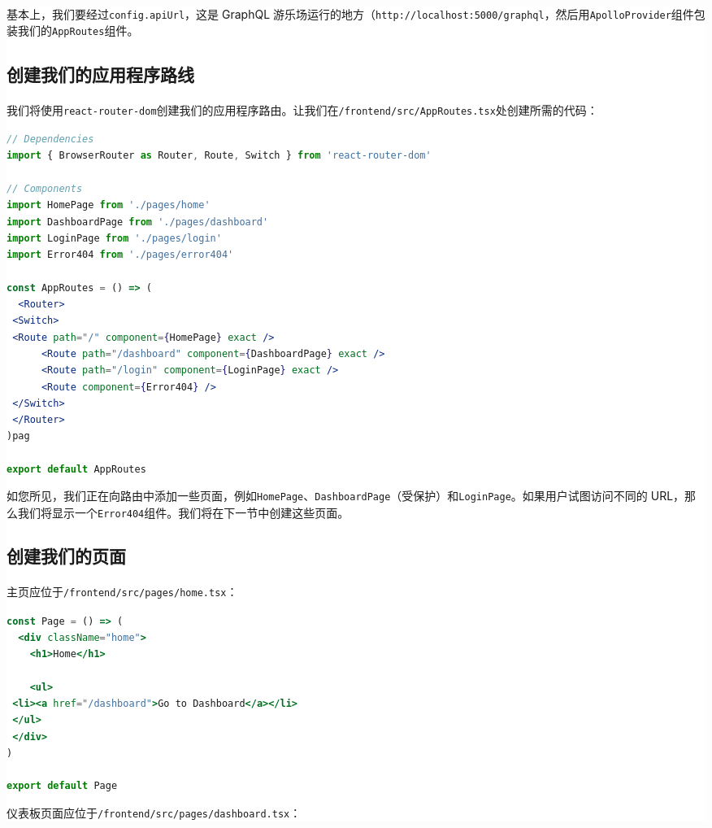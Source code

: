 
基本上，我们要经过`config.apiUrl`，这是 GraphQL 游乐场运行的地方（`http://localhost:5000/graphql`，然后用`ApolloProvider`组件包装我们的`AppRoutes`组件。

## 创建我们的应用程序路线

我们将使用`react-router-dom`创建我们的应用程序路由。让我们在`/frontend/src/AppRoutes.tsx`处创建所需的代码：

```jsx
// Dependencies
import { BrowserRouter as Router, Route, Switch } from 'react-router-dom'

// Components
import HomePage from './pages/home'
import DashboardPage from './pages/dashboard'
import LoginPage from './pages/login'
import Error404 from './pages/error404'

const AppRoutes = () => (
  <Router>
 <Switch>
 <Route path="/" component={HomePage} exact />
      <Route path="/dashboard" component={DashboardPage} exact />
      <Route path="/login" component={LoginPage} exact />
      <Route component={Error404} />
 </Switch>
 </Router>
)pag

export default AppRoutes
```

如您所见，我们正在向路由中添加一些页面，例如`HomePage`、`DashboardPage`（受保护）和`LoginPage`。如果用户试图访问不同的 URL，那么我们将显示一个`Error404`组件。我们将在下一节中创建这些页面。

## 创建我们的页面

主页应位于`/frontend/src/pages/home.tsx`：

```jsx
const Page = () => (
  <div className="home">
    <h1>Home</h1>

    <ul>
 <li><a href="/dashboard">Go to Dashboard</a></li>
 </ul>
 </div>
)

export default Page
```

仪表板页面应位于`/frontend/src/pages/dashboard.tsx`：

